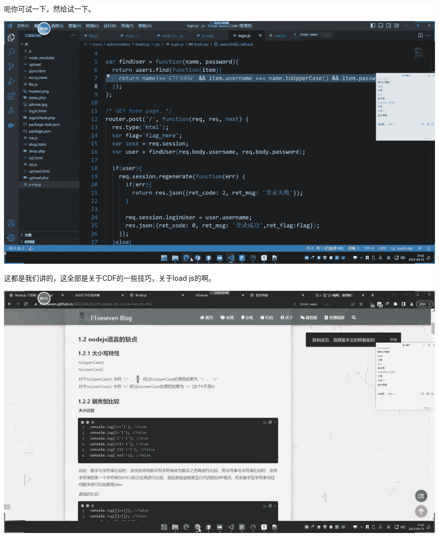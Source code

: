 呃你可试一下，然给试一下。

![](img/a55db4f1f30eb046ad44ad00bbe619f7_280.png)

这都是我们讲的，这全部是关于CDF的一些技巧，关于load js的啊。

![](img/a55db4f1f30eb046ad44ad00bbe619f7_282.png)
